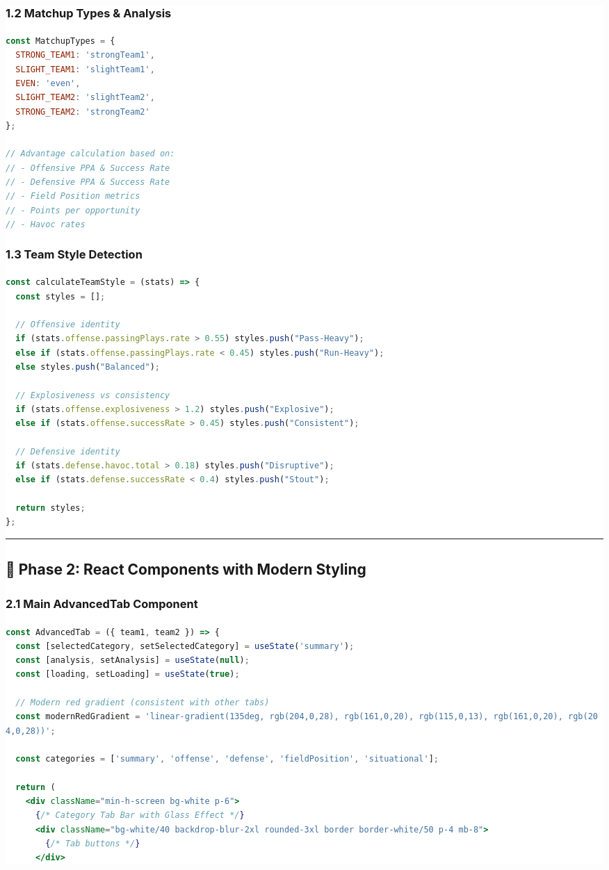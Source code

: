 ### **1.2 Matchup Types & Analysis**
```javascript
const MatchupTypes = {
  STRONG_TEAM1: 'strongTeam1',
  SLIGHT_TEAM1: 'slightTeam1', 
  EVEN: 'even',
  SLIGHT_TEAM2: 'slightTeam2',
  STRONG_TEAM2: 'strongTeam2'
};

// Advantage calculation based on:
// - Offensive PPA & Success Rate
// - Defensive PPA & Success Rate  
// - Field Position metrics
// - Points per opportunity
// - Havoc rates
```

### **1.3 Team Style Detection**
```javascript
const calculateTeamStyle = (stats) => {
  const styles = [];
  
  // Offensive identity
  if (stats.offense.passingPlays.rate > 0.55) styles.push("Pass-Heavy");
  else if (stats.offense.passingPlays.rate < 0.45) styles.push("Run-Heavy");
  else styles.push("Balanced");
  
  // Explosiveness vs consistency
  if (stats.offense.explosiveness > 1.2) styles.push("Explosive");
  else if (stats.offense.successRate > 0.45) styles.push("Consistent");
  
  // Defensive identity
  if (stats.defense.havoc.total > 0.18) styles.push("Disruptive");
  else if (stats.defense.successRate < 0.4) styles.push("Stout");
  
  return styles;
};
```

---

## 🎨 **Phase 2: React Components with Modern Styling**

### **2.1 Main AdvancedTab Component**
```jsx
const AdvancedTab = ({ team1, team2 }) => {
  const [selectedCategory, setSelectedCategory] = useState('summary');
  const [analysis, setAnalysis] = useState(null);
  const [loading, setLoading] = useState(true);
  
  // Modern red gradient (consistent with other tabs)
  const modernRedGradient = 'linear-gradient(135deg, rgb(204,0,28), rgb(161,0,20), rgb(115,0,13), rgb(161,0,20), rgb(204,0,28))';
  
  const categories = ['summary', 'offense', 'defense', 'fieldPosition', 'situational'];
  
  return (
    <div className="min-h-screen bg-white p-6">
      {/* Category Tab Bar with Glass Effect */}
      <div className="bg-white/40 backdrop-blur-2xl rounded-3xl border border-white/50 p-4 mb-8">
        {/* Tab buttons */}
      </div>
```
